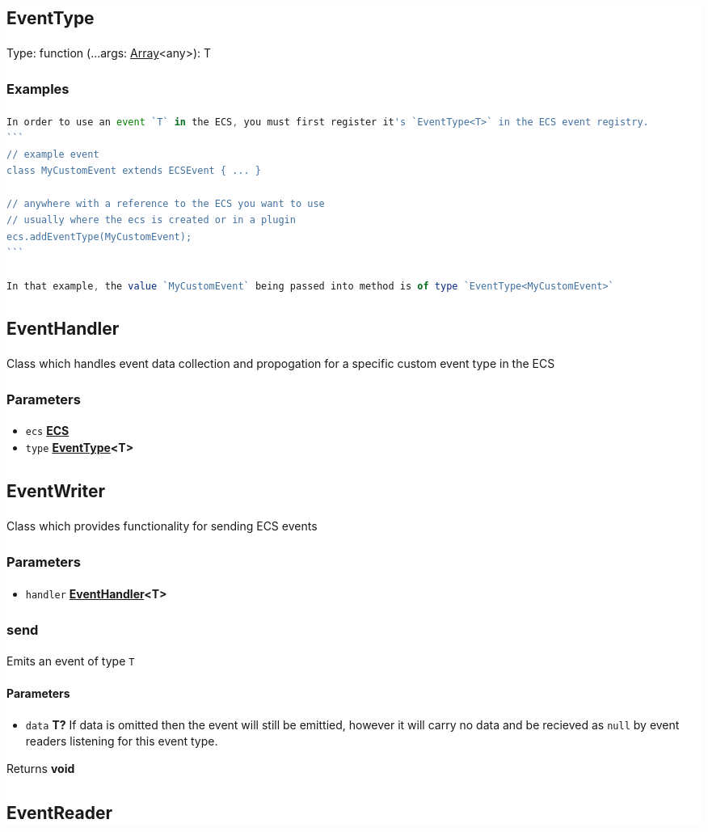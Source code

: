 ## EventType

Type: function (...args: [Array][267]\<any>): T

### Examples

````javascript
In order to use an event `T` in the ECS, you must first register it's `EventType<T>` in the ECS event registry.
```
// example event
class MyCustomEvent extends ECSEvent { ... }

// anywhere with a reference to the ECS you want to use
// usually where the ecs is created or in a plugin
ecs.addEventType(MyCustomEvent);
```

In that example, the value `MyCustomEvent` being passed into method is of type `EventType<MyCustomEvent>`
````

## EventHandler

Class which handles event data collection and propogation for a specific custom event type in the ECS

### Parameters

*   `ecs` **[ECS][15]**&#x20;
*   `type` **[EventType][114]\<T>**&#x20;

## EventWriter

Class which provides functionality for sending ECS events

### Parameters

*   `handler` **[EventHandler][116]\<T>**&#x20;

### send

Emits an event of type `T`

#### Parameters

*   `data` **T?** If data is omitted then the event will still be emittied, however it will carry no data and be recieved as `null` by event readers listening for this event type.

Returns **void**&#x20;

## EventReader


[1]: #comptype
[2]: #examples
[3]: #component
[4]: #getname
[5]: #examples-1
[6]: #gettype
[7]: #examples-2
[8]: #ondestroy
[9]: #parameters
[10]: #clone
[11]: #examples-3
[12]: #serialize
[13]: #deserialize
[14]: #parameters-1
[15]: #ecs
[16]: #addcomponenttype
[17]: #parameters-2
[18]: #addcomponenttypes
[19]: #parameters-3
[20]: #addeventtype
[21]: #parameters-4
[22]: #addeventtypes
[23]: #parameters-5
[24]: #addmainsystem
[25]: #parameters-6
[26]: #addstartupsystem
[27]: #parameters-7
[28]: #addshutdownsystem
[29]: #parameters-8
[30]: #addmainsystems
[31]: #parameters-9
[32]: #addstartupsystems
[33]: #parameters-10
[34]: #addshutdownsystems
[35]: #parameters-11
[36]: #togglesystem
[37]: #parameters-12
[38]: #enablesystem
[39]: #parameters-13
[40]: #disablesystem
[41]: #parameters-14
[42]: #insertplugin
[43]: #parameters-15
[44]: #insertplugins
[45]: #parameters-16
[46]: #hascomponent
[47]: #parameters-17
[48]: #frame
[49]: #spawn
[50]: #parameters-18
[51]: #examples-4
[52]: #entity
[53]: #parameters-19
[54]: #destroy
[55]: #parameters-20
[56]: #hasresource
[57]: #parameters-21
[58]: #insertresource
[59]: #parameters-22
[60]: #haslocalresource
[61]: #parameters-23
[62]: #insertlocalresource
[63]: #parameters-24
[64]: #getresource
[65]: #parameters-25
[66]: #getlocalresource
[67]: #parameters-26
[68]: #removeresource
[69]: #parameters-27
[70]: #removelocalresource
[71]: #parameters-28
[72]: #geteventwriter
[73]: #parameters-29
[74]: #geteventreader
[75]: #parameters-30
[76]: #query
[77]: #parameters-31
[78]: #run
[79]: #startup
[80]: #entitycount
[81]: #update
[82]: #shutdown
[83]: #stop
[84]: #wipe
[85]: #entity-1
[86]: #parameters-32
[87]: #has
[88]: #parameters-33
[89]: #insert
[90]: #parameters-34
[91]: #examples-5
[92]: #get
[93]: #parameters-35
[94]: #examples-6
[95]: #ecs-1
[96]: #delete
[97]: #parameters-36
[98]: #examples-7
[99]: #destroy-1
[100]: #id
[101]: #parent
[102]: #parameters-37
[103]: #children
[104]: #parameters-38
[105]: #addchild
[106]: #parameters-39
[107]: #addchildren
[108]: #parameters-40
[109]: #removechild
[110]: #parameters-41
[111]: #ecsevent
[112]: #getname-1
[113]: #gettype-1
[114]: #eventtype
[115]: #examples-8
[116]: #eventhandler
[117]: #parameters-42
[118]: #eventwriter
[119]: #parameters-43
[120]: #send
[121]: #parameters-44
[122]: #eventreader
[123]: #parameters-45
[124]: #available
[125]: #empty
[126]: #get-1
[127]: #clear
[128]: #easings
[129]: #vec2
[130]: #parameters-46
[131]: #x
[132]: #y
[133]: #add
[134]: #parameters-47
[135]: #sub
[136]: #parameters-48
[137]: #mul
[138]: #parameters-49
[139]: #div
[140]: #parameters-50
[141]: #dot
[142]: #parameters-51
[143]: #width
[144]: #height
[145]: #perpright
[146]: #perpleft
[147]: #unit
[148]: #angle
[149]: #angleto
[150]: #parameters-52
[151]: #setangle
[152]: #parameters-53
[153]: #mag
[154]: #magsq
[155]: #setmag
[156]: #parameters-54
[157]: #set
[158]: #parameters-55
[159]: #setfromangle
[160]: #parameters-56
[161]: #setfrompolar
[162]: #parameters-57
[163]: #random
[164]: #clone-1
[165]: #toarray
[166]: #toobject
[167]: #tostring
[168]: #clamp
[169]: #parameters-58
[170]: #clampmag
[171]: #parameters-59
[172]: #lerp
[173]: #parameters-60
[174]: #equals
[175]: #parameters-61
[176]: #closeto
[177]: #parameters-62
[178]: #distanceto
[179]: #parameters-63
[180]: #distancetosq
[181]: #parameters-64
[182]: #manhattan
[183]: #manhattandistanceto
[184]: #parameters-65
[185]: #round
[186]: #floor
[187]: #ceil
[188]: #roundtozero
[189]: #min
[190]: #parameters-66
[191]: #max
[192]: #parameters-67
[193]: #map
[194]: #parameters-68
[195]: #serialize-1
[196]: #freeze
[197]: #from
[198]: #parameters-69
[199]: #fromangle
[200]: #parameters-70
[201]: #frompolar
[202]: #parameters-71
[203]: #random-1
[204]: #add-1
[205]: #parameters-72
[206]: #sub-1
[207]: #parameters-73
[208]: #mul-1
[209]: #parameters-74
[210]: #div-1
[211]: #parameters-75
[212]: #unit-1
[213]: #parameters-76
[214]: #fromstring
[215]: #parameters-77
[216]: #clamp-1
[217]: #parameters-78
[218]: #clampmag-1
[219]: #parameters-79
[220]: #lerp-1
[221]: #parameters-80
[222]: #round-1
[223]: #parameters-81
[224]: #floor-1
[225]: #parameters-82
[226]: #ceil-1
[227]: #parameters-83
[228]: #roundtozero-1
[229]: #parameters-84
[230]: #min-1
[231]: #parameters-85
[232]: #max-1
[233]: #parameters-86
[234]: #map-1
[235]: #parameters-87
[236]: #deserialize-1
[237]: #parameters-88
[238]: #ecsplugin
[239]: #comptypemod
[240]: #modtype
[241]: #with
[242]: #parameters-89
[243]: #without
[244]: #parameters-90
[245]: #extractcomplist
[246]: #querydef
[247]: #properties
[248]: #queryhandler
[249]: #parameters-91
[250]: #queryresults
[251]: #parameters-92
[252]: #size
[253]: #empty-1
[254]: #results
[255]: #parameters-93
[256]: #single
[257]: #entities
[258]: #entity-2
[259]: #restype
[260]: #resource
[261]: #getname-2
[262]: #gettype-2
[263]: #system
[264]: #asyncsystem
[265]: #systemcontext
[266]: #properties-1
[267]: https://developer.mozilla.org/docs/Web/JavaScript/Reference/Global_Objects/Array
[268]: https://developer.mozilla.org/docs/Web/JavaScript/Reference/Global_Objects/String
[269]: https://developer.mozilla.org/docs/Web/JavaScript/Reference/Global_Objects/Number
[270]: https://developer.mozilla.org/docs/Web/JavaScript/Reference/Global_Objects/Boolean
[271]: https://developer.mozilla.org/docs/Web/JavaScript/Reference/Global_Objects/Map
[272]: https://developer.mozilla.org/docs/Web/JavaScript/Reference/Global_Objects/Promise